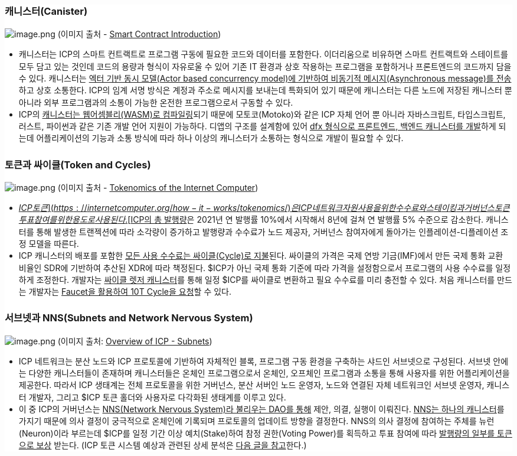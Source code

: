 ### 캐니스터(Canister)

![image.png](https://i.ibb.co/PQvQrQy/image.png)
(이미지 출처 - [Smart Contract Introduction](https://internetcomputer.org/docs/current/developer-docs/smart-contracts/overview/introduction))

* 캐니스터는 ICP의 스마트 컨트랙트로 프로그램 구동에 필요한 코드와 데이터를 포함한다. 이더리움으로 비유하면 스마트 컨트랙트와 스테이트를 모두 담고 있는 것인데 코드의 용량과 형식이 자유로울 수 있어 기존 IT 환경과 상호 작용하는 프로그램을 포함하거나 프론트엔드의 코드까지 담을 수 있다. 캐니스터는 [엑터 기반 동시 모델(Actor based concurrency model)에 기반하여 비동기적 메시지(Asynchronous message)를 전송](https://internetcomputer.org/how-it-works/canister-lifecycle/)하고 상호 소통한다. ICP의 임계 서명 방식은 계정과 주소로 메시지를 보내는데 특화되어 있기 때문에 캐니스터는 다른 노드에 저장된 캐니스터 뿐 아니라 외부 프로그램과의 소통이 가능한 온전한 프로그램으로서 구동할 수 있다.
* ICP의 [캐니스터는 웹어셈블리(WASM)로 컴파일링](https://internetcomputer.org/docs/current/tutorials/developer-journey/level-0/intro-canisters)되기 때문에 모토코(Motoko)와 같은 ICP 자체 언어 뿐 아니라 자바스크립트, 타입스크립트, 러스트, 파이썬과 같은 기존 개발 언어 지원이 가능하다. 디앱의 구조를 설계함에 있어 [dfx 형식으로 프론트엔드, 백엔드 캐니스터를 개발](https://internetcomputer.org/docs/current/tutorials/developer-journey/level-0/intro-canisters)하게 되는데 어플리케이션의 기능과 소통 방식에 따라 하나 이상의 캐니스터가 소통하는 형식으로 개발이 필요할 수 있다.

### 토큰과 싸이클(Token and Cycles)

![image.png](https://i.ibb.co/Sn28bdm/image.png)
(이미지 출처 - [Tokenomics of the Internet Computer](https://internetcomputer.org/how-it-works/tokenomics/))

* [$ICP 토큰](https://internetcomputer.org/how-it-works/tokenomics/)은 ICP 네트워크 자원 사용을 위한 수수료와 스테이킹과 거버넌스 토큰 투표 참여를 위한 용도로 사용된다. [$ICP의 총 발행량](https://dashboard.internetcomputer.org/circulation)은 2021년 연 발행률 10%에서 시작해서 8년에 걸쳐 연 발행률 5% 수준으로 감소한다. 캐니스터를 통해 발생한 트랜젝션에 따라 소각량이 증가하고 발행량과 수수료가 노드 제공자, 거버넌스 참여자에게 돌아가는 인플레이션-디플레이션 조정 모델을 따른다.
* ICP 캐니스터의 배포를 포함한 [모든 사용 수수료는 싸이클(Cycle)로 지불](https://internetcomputer.org/docs/current/developer-docs/gas-cost)된다. 싸이클의 가격은 국제 연방 기금(IMF)에서 만든 국제 통화 교환 비율인 SDR에 기반하여 추산된 XDR에 따라 책정된다. $ICP가 아닌 국제 통화 기준에 따라 가격을 설정함으로서 프로그램의 사용 수수료를 일정하게 조정한다. 개발자는 [싸이클 렛저 캐니스터](https://wiki.internetcomputer.org/wiki/Cycles_Ledger)를 통해 일정 $ICP를 싸이클로 변환하고 필요 수수료를 미리 충전할 수 있다. 처음 캐니스터를 만드는 개발자는 [Faucet을 활용하여 10T Cycle을 요청](https://internetcomputer.org/docs/current/developer-docs/getting-started/cycles/cycles-faucet)할 수 있다.

### 서브넷과 NNS(Subnets and Network Nervous System)

![image.png](https://internetcomputer.org/img/docs/icp-overview.png)
(이미지 출처: [Overview of ICP - Subnets](https://internetcomputer.org/docs/current/developer-docs/getting-started/overview-of-icp))

* ICP 네트워크는 분산 노드와 ICP 프로토콜에 기반하여 자체적인 블록, 프로그램 구동 환경을 구축하는 샤드인 서브넷으로 구성된다. 서브넷 안에는 다양한 캐니스터들이 존재하며 캐니스터들은 온체인 프로그램으로서 온체인, 오프체인 프로그램과 소통을 통해 사용자를 위한 어플리케이션을 제공한다. 따라서 ICP 생태계는 전체 프로토콜을 위한 거버넌스, 분산 서버인 노드 운영자, 노드와 연결된 자체 네트워크인 서브넷 운영자, 캐니스터 개발자, 그리고 $ICP 토큰 홀더와 사용자로 다각화된 생태계를 이루고 있다.
* 이 중 ICP의 거버넌스는 [NNS(Network Nervous System)라 불리우는 DAO를 통해](https://internetcomputer.org/docs/current/tutorials/developer-journey/level-4/4.4-nns-governance/#what-is-the-nns) 제안, 의결, 실행이 이뤄진다. [NNS는 하나의 캐니스터](https://nns.ic0.app/)를 가지기 때문에 의사 결정이 궁극적으로 온체인에 기록되며 프로토콜의 업데이트 방향을 결정한다. NNS의 의사 결정에 참여하는 주체를 뉴런(Neuron)이라 부르는데 $ICP를 일정 기간 이상 예치(Stake)하여 참정 권한(Voting Power)를 획득하고 투표 참여에 따라 [발행량의 일부를 토큰으로 보상](https://dashboard.internetcomputer.org/governance?p=4&t=9534) 받는다. (ICP 토큰 시스템 예상과 관련된 상세 분석은 [다음 글을 참고](https://forum.dfinity.org/t/tokenomics-series-projecting-the-total-supply-of-icp/20205)한다.)
